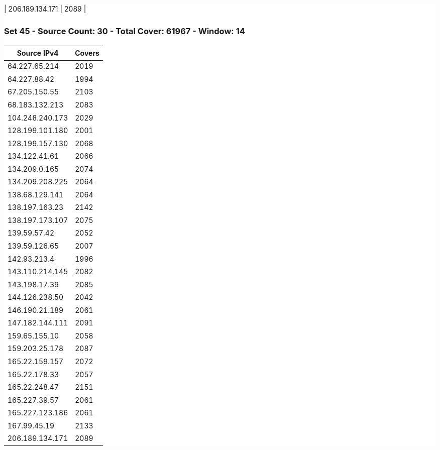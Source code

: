 | 206.189.134.171 | 2089 |

### Set 45 - Source Count: 30 - Total Cover: 61967 - Window: 14

| Source IPv4 | Covers |
| --- | --- |
| 64.227.65.214 | 2019 |
| 64.227.88.42 | 1994 |
| 67.205.150.55 | 2103 |
| 68.183.132.213 | 2083 |
| 104.248.240.173 | 2029 |
| 128.199.101.180 | 2001 |
| 128.199.157.130 | 2068 |
| 134.122.41.61 | 2066 |
| 134.209.0.165 | 2074 |
| 134.209.208.225 | 2064 |
| 138.68.129.141 | 2064 |
| 138.197.163.23 | 2142 |
| 138.197.173.107 | 2075 |
| 139.59.57.42 | 2052 |
| 139.59.126.65 | 2007 |
| 142.93.213.4 | 1996 |
| 143.110.214.145 | 2082 |
| 143.198.17.39 | 2085 |
| 144.126.238.50 | 2042 |
| 146.190.21.189 | 2061 |
| 147.182.144.111 | 2091 |
| 159.65.155.10 | 2058 |
| 159.203.25.178 | 2087 |
| 165.22.159.157 | 2072 |
| 165.22.178.33 | 2057 |
| 165.22.248.47 | 2151 |
| 165.227.39.57 | 2061 |
| 165.227.123.186 | 2061 |
| 167.99.45.19 | 2133 |
| 206.189.134.171 | 2089 |
